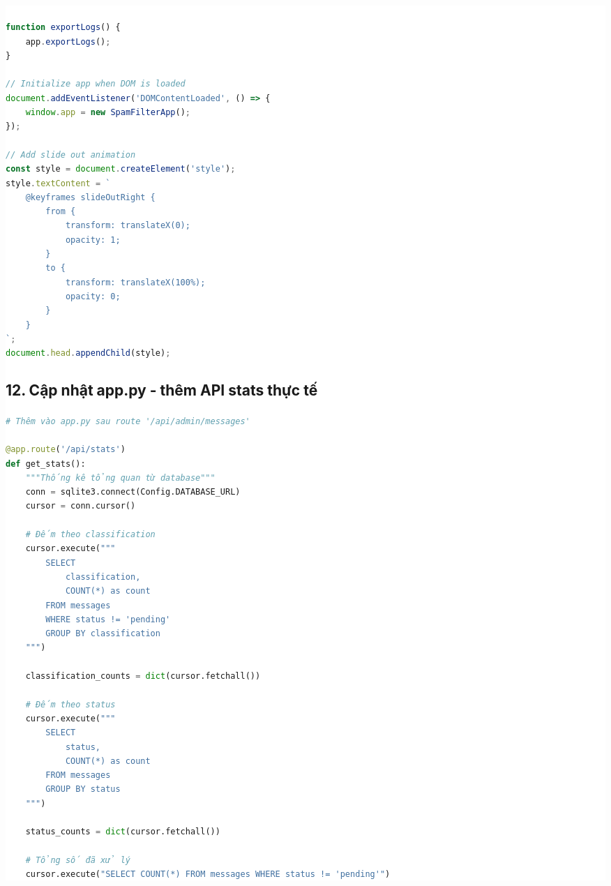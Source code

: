```javascript

function exportLogs() {
    app.exportLogs();
}

// Initialize app when DOM is loaded
document.addEventListener('DOMContentLoaded', () => {
    window.app = new SpamFilterApp();
});

// Add slide out animation
const style = document.createElement('style');
style.textContent = `
    @keyframes slideOutRight {
        from {
            transform: translateX(0);
            opacity: 1;
        }
        to {
            transform: translateX(100%);
            opacity: 0;
        }
    }
`;
document.head.appendChild(style);
```

## 12. Cập nhật app.py - thêm API stats thực tế

```python
# Thêm vào app.py sau route '/api/admin/messages'

@app.route('/api/stats')
def get_stats():
    """Thống kê tổng quan từ database"""
    conn = sqlite3.connect(Config.DATABASE_URL)
    cursor = conn.cursor()
    
    # Đếm theo classification
    cursor.execute("""
        SELECT 
            classification,
            COUNT(*) as count
        FROM messages 
        WHERE status != 'pending'
        GROUP BY classification
    """)
    
    classification_counts = dict(cursor.fetchall())
    
    # Đếm theo status
    cursor.execute("""
        SELECT 
            status,
            COUNT(*) as count
        FROM messages 
        GROUP BY status
    """)
    
    status_counts = dict(cursor.fetchall())
    
    # Tổng số đã xử lý
    cursor.execute("SELECT COUNT(*) FROM messages WHERE status != 'pending'")
```